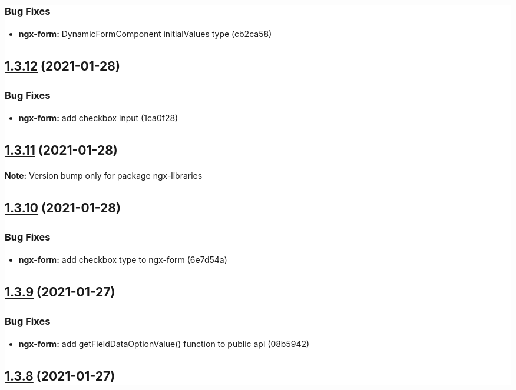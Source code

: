 
### Bug Fixes

* **ngx-form:** DynamicFormComponent initialValues type ([cb2ca58](https://github.com/ildar-icoosoft/ngx-libraries/commit/cb2ca58f429491ba68d25894c582b7486e23beee))





## [1.3.12](https://github.com/ildar-icoosoft/ngx-libraries/compare/v1.3.11...v1.3.12) (2021-01-28)


### Bug Fixes

* **ngx-form:** add checkbox input ([1ca0f28](https://github.com/ildar-icoosoft/ngx-libraries/commit/1ca0f2870228c7337eeecdf29222f910def632bf))





## [1.3.11](https://github.com/ildar-icoosoft/ngx-libraries/compare/v1.3.10...v1.3.11) (2021-01-28)

**Note:** Version bump only for package ngx-libraries





## [1.3.10](https://github.com/ildar-icoosoft/ngx-libraries/compare/v1.3.9...v1.3.10) (2021-01-28)


### Bug Fixes

* **ngx-form:** add checkbox type to ngx-form ([6e7d54a](https://github.com/ildar-icoosoft/ngx-libraries/commit/6e7d54aeb67401de0871010936eab01de13044c1))





## [1.3.9](https://github.com/ildar-icoosoft/ngx-libraries/compare/v1.3.8...v1.3.9) (2021-01-27)


### Bug Fixes

* **ngx-form:** add getFieldDataOptionValue() function to public api ([08b5942](https://github.com/ildar-icoosoft/ngx-libraries/commit/08b59423fef3f63bda67515d78eab082345f4344))





## [1.3.8](https://github.com/ildar-icoosoft/ngx-libraries/compare/v1.3.7...v1.3.8) (2021-01-27)
